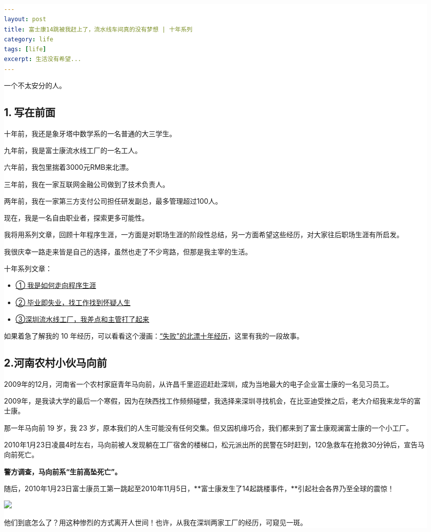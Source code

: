 ```yaml
---
layout: post
title: 富士康14跳被我赶上了，流水线车间真的没有梦想 | 十年系列
category: life
tags: [life]
excerpt: 生活没有希望...
---
```


一个不太安分的人。

## 1. 写在前面

十年前，我还是象牙塔中数学系的一名普通的大三学生。

九年前，我是富士康流水线工厂的一名工人。

六年前，我包里揣着3000元RMB来北漂。

三年前，我在一家互联网金融公司做到了技术负责人。

两年前，我在一家第三方支付公司担任研发副总，最多管理超过100人。

现在，我是一名自由职业者，探索更多可能性。

我将用系列文章，回顾十年程序生涯，一方面是对职场生涯的阶段性总结，另一方面希望这些经历，对大家往后职场生涯有所启发。

我很庆幸一路走来皆是自己的选择，虽然也走了不少弯路，但那是我主宰的生活。

十年系列文章：

- [① 我是如何走向程序生涯](https://mp.weixin.qq.com/s/WQF7MvavYwplcIkJbiVCLw)

- [② 毕业即失业，找工作找到怀疑人生](https://mp.weixin.qq.com/s/unR9eCfn_KqLAaqZT8llQA)

- [③深圳流水线工厂，我差点和主管打了起来](https://mp.weixin.qq.com/s/DcfMcs4Q3XkQj0Ww6gu_uA)

如果着急了解我的 10 年经历，可以看看这个漫画：[“失败”的北漂十年经历](https://mp.weixin.qq.com/s/-zhXIkyL2dSABxC3211QEQ)，这里有我的一段故事。

## 2.河南农村小伙马向前

2009年的12月，河南省一个农村家庭青年马向前，从许昌千里迢迢赶赴深圳，成为当地最大的电子企业富士康的一名见习员工。

2009年，是我读大学的最后一个寒假，因为在陕西找工作频频碰壁，我选择来深圳寻找机会，在比亚迪受挫之后，老大介绍我来龙华的富士康。

那一年马向前 19 岁，我 23 岁，原本我们的人生可能没有任何交集。但又因机缘巧合，我们都来到了富士康观澜富士康的一个小工厂。

2010年1月23日凌晨4时左右，马向前被人发现躺在工厂宿舍的楼梯口，松元派出所的民警在5时赶到，120急救车在抢救30分钟后，宣告马向前死亡。

**警方调查，马向前系“生前高坠死亡”。**

随后，2010年1月23日富士康员工第一跳起至2010年11月5日，**富士康发生了14起跳楼事件，**引起社会各界乃至全球的震惊！

![](http://favorites.ren/assets/images/2019/it/fushikang01.jpeg)

他们到底怎么了？用这种惨烈的方式离开人世间！也许，从我在深圳两家工厂的经历，可窥见一斑。
